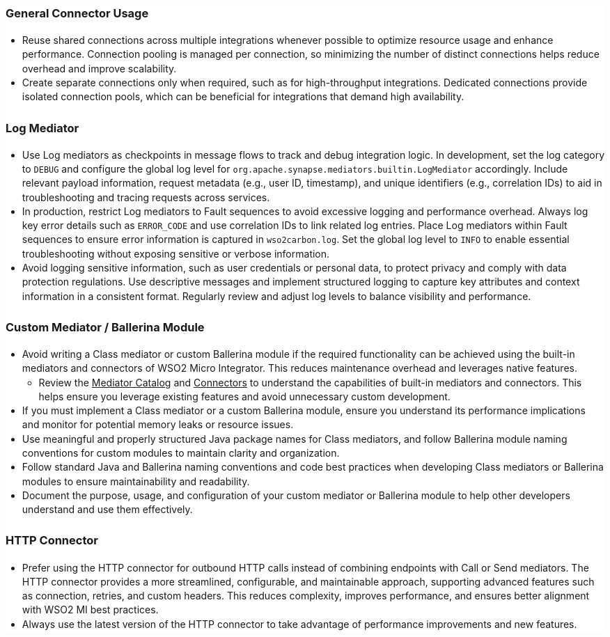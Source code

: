 ### General Connector Usage

- Reuse shared connections across multiple integrations whenever possible to optimize resource usage and enhance performance. Connection pooling is managed per connection, so minimizing the number of distinct connections helps reduce overhead and improve scalability.
- Create separate connections only when required, such as for high-throughput integrations. Dedicated connections provide isolated connection pools, which can be beneficial for integrations that demand high availability.

### Log Mediator

- Use Log mediators as checkpoints in message flows to track and debug integration logic. In development, set the log category to `DEBUG` and configure the global log level for `org.apache.synapse.mediators.builtin.LogMediator` accordingly. Include relevant payload information, request metadata (e.g., user ID, timestamp), and unique identifiers (e.g., correlation IDs) to aid in troubleshooting and tracing requests across services.
- In production, restrict Log mediators to Fault sequences to avoid excessive logging and performance overhead. Always log key error details such as `ERROR_CODE` and use correlation IDs to link related log entries. Place Log mediators within Fault sequences to ensure error information is captured in `wso2carbon.log`. Set the global log level to `INFO` to enable essential troubleshooting without exposing sensitive or verbose information.
- Avoid logging sensitive information, such as user credentials or personal data, to protect privacy and comply with data protection regulations. Use descriptive messages and implement structured logging to capture key attributes and context information in a consistent format. Regularly review and adjust log levels to balance visibility and performance.

### Custom Mediator / Ballerina Module

- Avoid writing a Class mediator or custom Ballerina module if the required functionality can be achieved using the built-in mediators and connectors of WSO2 Micro Integrator. This reduces maintenance overhead and leverages native features.
    - Review the [Mediator Catalog](https://mi.docs.wso2.com/en/latest/reference/mediators/about-mediators/) and [Connectors](https://mi.docs.wso2.com/en/latest/reference/connectors/connectors-overview/) to understand the capabilities of built-in mediators and connectors. This helps ensure you leverage existing features and avoid unnecessary custom development.
- If you must implement a Class mediator or a custom Ballerina module, ensure you understand its performance implications and monitor for potential memory leaks or resource issues.
- Use meaningful and properly structured Java package names for Class mediators, and follow Ballerina module naming conventions for custom modules to maintain clarity and organization.
- Follow standard Java and Ballerina naming conventions and code best practices when developing Class mediators or Ballerina modules to ensure maintainability and readability.
- Document the purpose, usage, and configuration of your custom mediator or Ballerina module to help other developers understand and use them effectively.

### HTTP Connector

- Prefer using the HTTP connector for outbound HTTP calls instead of combining endpoints with Call or Send mediators. The HTTP connector provides a more streamlined, configurable, and maintainable approach, supporting advanced features such as connection, retries, and custom headers. This reduces complexity, improves performance, and ensures better alignment with WSO2 MI best practices.
- Always use the latest version of the HTTP connector to take advantage of performance improvements and new features.
